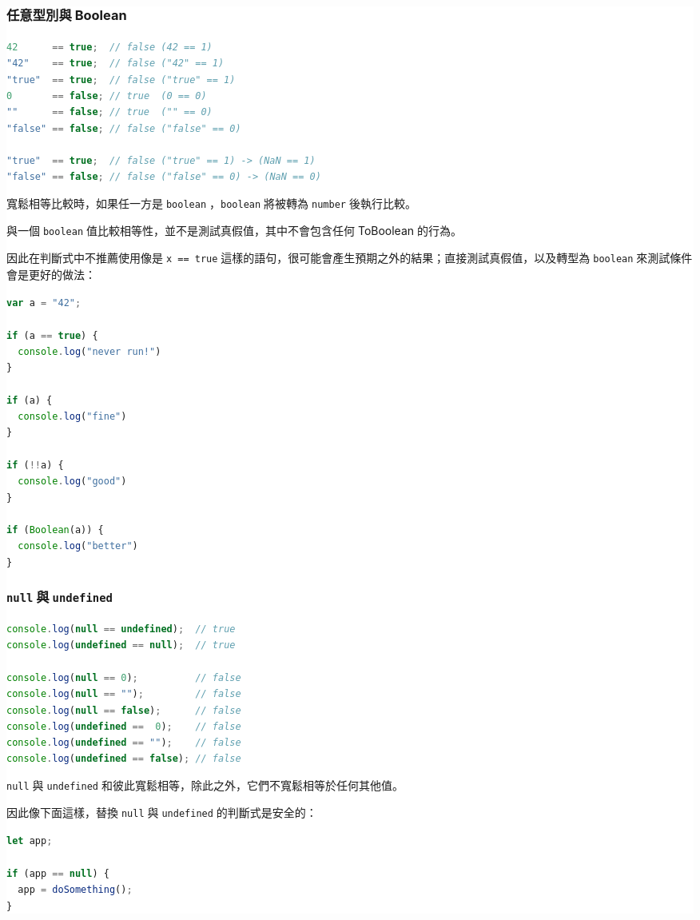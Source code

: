 ### 任意型別與 Boolean
```js
42      == true;  // false (42 == 1)
"42"    == true;  // false ("42" == 1)
"true"  == true;  // false ("true" == 1)
0       == false; // true  (0 == 0)
""      == false; // true  ("" == 0)
"false" == false; // false ("false" == 0)

"true"  == true;  // false ("true" == 1) -> (NaN == 1)
"false" == false; // false ("false" == 0) -> (NaN == 0)
```
寬鬆相等比較時，如果任一方是 `boolean` ，`boolean` 將被轉為 `number` 後執行比較。

與一個 `boolean` 值比較相等性，並不是測試真假值，其中不會包含任何 ToBoolean 的行為。

因此在判斷式中不推薦使用像是 `x == true` 這樣的語句，很可能會產生預期之外的結果；直接測試真假值，以及轉型為 `boolean` 來測試條件會是更好的做法：
```js
var a = "42";

if (a == true) {
  console.log("never run!")
}

if (a) {
  console.log("fine")
}

if (!!a) {
  console.log("good")
}

if (Boolean(a)) {
  console.log("better")
}
```

### `null` 與 `undefined`
```js
console.log(null == undefined);  // true
console.log(undefined == null);  // true

console.log(null == 0);          // false
console.log(null == "");         // false
console.log(null == false);      // false
console.log(undefined ==  0);    // false
console.log(undefined == "");    // false
console.log(undefined == false); // false
```

`null` 與 `undefined` 和彼此寬鬆相等，除此之外，它們不寬鬆相等於任何其他值。

因此像下面這樣，替換 `null` 與 `undefined` 的判斷式是安全的：
```js
let app;

if (app == null) {
  app = doSomething();
}
```
